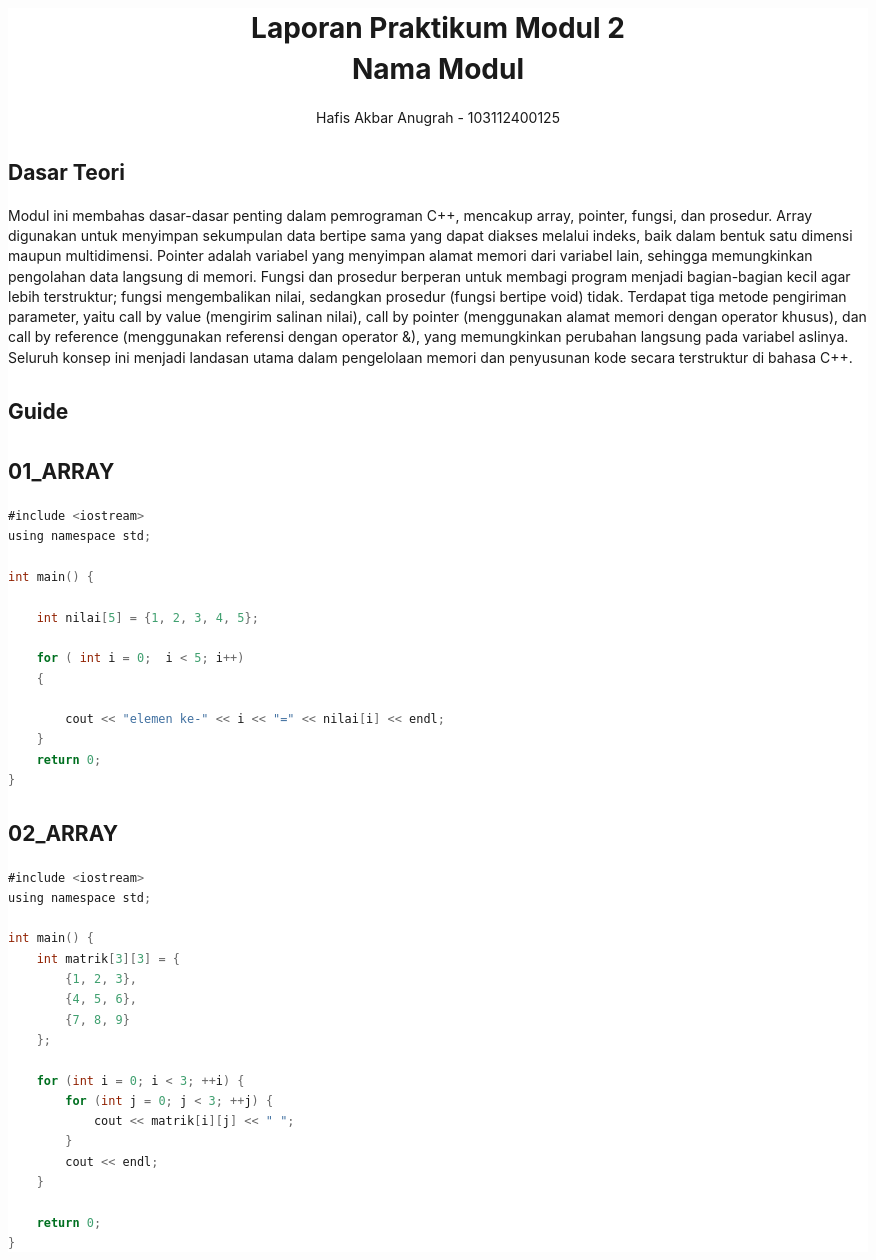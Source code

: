 # <h1 align="center">Laporan Praktikum Modul 2 <br> Nama Modul</h1>
<p align="center">Hafis Akbar Anugrah - 103112400125</p>

## Dasar Teori
Modul ini membahas dasar-dasar penting dalam pemrograman C++, mencakup array, pointer, fungsi, dan prosedur. Array digunakan untuk menyimpan sekumpulan data bertipe sama yang dapat diakses melalui indeks, baik dalam bentuk satu dimensi maupun multidimensi. Pointer adalah variabel yang menyimpan alamat memori dari variabel lain, sehingga memungkinkan pengolahan data langsung di memori. Fungsi dan prosedur berperan untuk membagi program menjadi bagian-bagian kecil agar lebih terstruktur; fungsi mengembalikan nilai, sedangkan prosedur (fungsi bertipe void) tidak. Terdapat tiga metode pengiriman parameter, yaitu call by value (mengirim salinan nilai), call by pointer (menggunakan alamat memori dengan operator khusus), dan call by reference (menggunakan referensi dengan operator &), yang memungkinkan perubahan langsung pada variabel aslinya. Seluruh konsep ini menjadi landasan utama dalam pengelolaan memori dan penyusunan kode secara terstruktur di bahasa C++.

## Guide

## 01_ARRAY
```go
#include <iostream>
using namespace std;

int main() {

    int nilai[5] = {1, 2, 3, 4, 5};

    for ( int i = 0;  i < 5; i++)
    {
       
        cout << "elemen ke-" << i << "=" << nilai[i] << endl;
    }
    return 0;
}
```

## 02_ARRAY
```go
#include <iostream>
using namespace std;

int main() {
    int matrik[3][3] = {
        {1, 2, 3},
        {4, 5, 6},
        {7, 8, 9}
    };

    for (int i = 0; i < 3; ++i) {
        for (int j = 0; j < 3; ++j) {
            cout << matrik[i][j] << " ";
        }
        cout << endl;
    }

    return 0;
}
```
